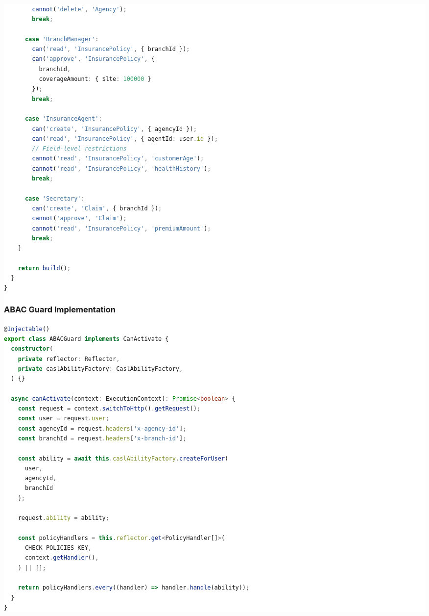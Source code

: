 ```typescript
        cannot('delete', 'Agency');
        break;
        
      case 'BranchManager':
        can('read', 'InsurancePolicy', { branchId });
        can('approve', 'InsurancePolicy', { 
          branchId, 
          coverageAmount: { $lte: 100000 } 
        });
        break;
        
      case 'InsuranceAgent':
        can('create', 'InsurancePolicy', { agencyId });
        can('read', 'InsurancePolicy', { agentId: user.id });
        // Field-level restrictions
        cannot('read', 'InsurancePolicy', 'customerAge');
        cannot('read', 'InsurancePolicy', 'healthHistory');
        break;
        
      case 'Secretary':
        can('create', 'Claim', { branchId });
        cannot('approve', 'Claim');
        cannot('read', 'InsurancePolicy', 'premiumAmount');
        break;
    }
    
    return build();
  }
}
```

### ABAC Guard Implementation

```typescript
@Injectable()
export class ABACGuard implements CanActivate {
  constructor(
    private reflector: Reflector,
    private caslAbilityFactory: CaslAbilityFactory,
  ) {}

  async canActivate(context: ExecutionContext): Promise<boolean> {
    const request = context.switchToHttp().getRequest();
    const user = request.user;
    const agencyId = request.headers['x-agency-id'];
    const branchId = request.headers['x-branch-id'];
    
    const ability = await this.caslAbilityFactory.createForUser(
      user, 
      agencyId, 
      branchId
    );
    
    request.ability = ability;
    
    const policyHandlers = this.reflector.get<PolicyHandler[]>(
      CHECK_POLICIES_KEY,
      context.getHandler(),
    ) || [];

    return policyHandlers.every((handler) => handler.handle(ability));
  }
}
```